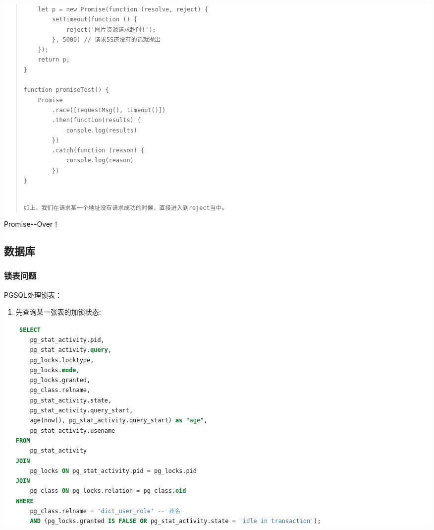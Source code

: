 >         let p = new Promise(function (resolve, reject) {
>             setTimeout(function () {
>                 reject('图片资源请求超时!');
>             }, 5000) // 请求5S还没有的话就抛出
>         });
>         return p;
>     }
> 
>     function promiseTest() {
>         Promise
>             .race([requestMsg(), timeout()])
>             .then(function(results) {
>                 console.log(results)
>             })
>             .catch(function (reason) {
>                 console.log(reason)
>             })
>     }
> ```
>
> 如上，我们在请求某一个地址没有请求成功的时候，直接进入到reject当中。

Promise--Over！











## 数据库

### 锁表问题

PGSQL处理锁表：

1. 先查询某一张表的加锁状态:

   ```sql
    SELECT
       pg_stat_activity.pid,
       pg_stat_activity.query,
       pg_locks.locktype,
       pg_locks.mode,
       pg_locks.granted,
       pg_class.relname,
       pg_stat_activity.state,
       pg_stat_activity.query_start,
       age(now(), pg_stat_activity.query_start) as "age",
       pg_stat_activity.usename
   FROM
       pg_stat_activity
   JOIN
       pg_locks ON pg_stat_activity.pid = pg_locks.pid
   JOIN
       pg_class ON pg_locks.relation = pg_class.oid
   WHERE
       pg_class.relname = 'dict_user_role' -- 表名
       AND (pg_locks.granted IS FALSE OR pg_stat_activity.state = 'idle in transaction');
   ```
